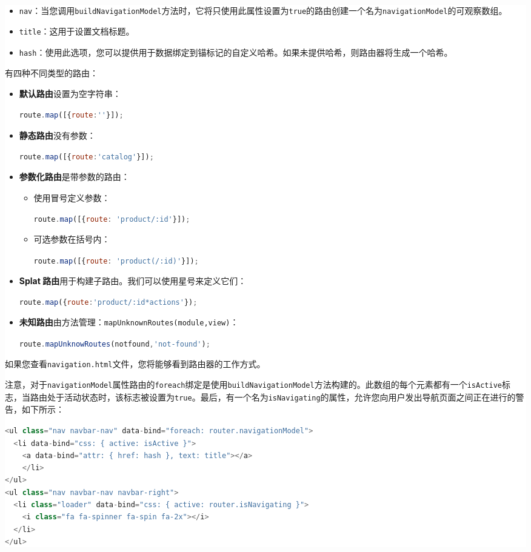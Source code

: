 +   `nav`：当您调用`buildNavigationModel`方法时，它将只使用此属性设置为`true`的路由创建一个名为`navigationModel`的可观察数组。

+   `title`：这用于设置文档标题。

+   `hash`：使用此选项，您可以提供用于数据绑定到锚标记的自定义哈希。如果未提供哈希，则路由器将生成一个哈希。

有四种不同类型的路由：

+   **默认路由**设置为空字符串：

    ```js
    route.map([{route:''}]);
    ```

+   **静态路由**没有参数：

    ```js
    route.map([{route:'catalog'}]);
    ```

+   **参数化路由**是带参数的路由：

    +   使用冒号定义参数：

        ```js
        route.map([{route: 'product/:id'}]);
        ```

    +   可选参数在括号内：

        ```js
        route.map([{route: 'product(/:id)'}]);
        ```

+   **Splat 路由**用于构建子路由。我们可以使用星号来定义它们：

    ```js
    route.map({route:'product/:id*actions'});
    ```

+   **未知路由**由方法管理：`mapUnknownRoutes(module,view)`：

    ```js
    route.mapUnknowRoutes(notfound,'not-found');
    ```

如果您查看`navigation.html`文件，您将能够看到路由器的工作方式。

注意，对于`navigationModel`属性路由的`foreach`绑定是使用`buildNavigationModel`方法构建的。此数组的每个元素都有一个`isActive`标志，当路由处于活动状态时，该标志被设置为`true`。最后，有一个名为`isNavigating`的属性，允许您向用户发出导航页面之间正在进行的警告，如下所示：

```js
<ul class="nav navbar-nav" data-bind="foreach: router.navigationModel">
  <li data-bind="css: { active: isActive }">
    <a data-bind="attr: { href: hash }, text: title"></a>
    </li>
</ul>
<ul class="nav navbar-nav navbar-right">
  <li class="loader" data-bind="css: { active: router.isNavigating }">
    <i class="fa fa-spinner fa-spin fa-2x"></i>
  </li>
</ul>
```

